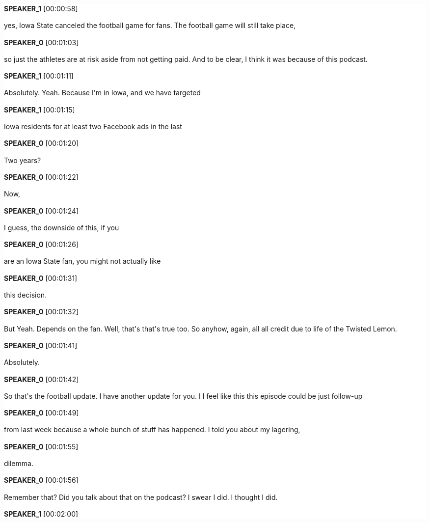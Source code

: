 **SPEAKER_1** [00:00:58]

yes, Iowa State canceled the football game for fans. The football game will still take place,

**SPEAKER_0** [00:01:03]

so just the athletes are at risk aside from not getting paid. And to be clear, I think it was because of this podcast.

**SPEAKER_1** [00:01:11]

Absolutely. Yeah. Because I'm in Iowa, and we have targeted

**SPEAKER_1** [00:01:15]

Iowa residents for at least two Facebook ads in the last

**SPEAKER_0** [00:01:20]

Two years?

**SPEAKER_0** [00:01:22]

Now,

**SPEAKER_0** [00:01:24]

I guess, the downside of this, if you

**SPEAKER_0** [00:01:26]

are an Iowa State fan, you might not actually like

**SPEAKER_0** [00:01:31]

this decision.

**SPEAKER_0** [00:01:32]

But Yeah. Depends on the fan. Well, that's that's true too. So anyhow, again, all all credit due to life of the Twisted Lemon.

**SPEAKER_0** [00:01:41]

Absolutely.

**SPEAKER_0** [00:01:42]

So that's the football update. I have another update for you. I I feel like this this episode could be just follow-up

**SPEAKER_0** [00:01:49]

from last week because a whole bunch of stuff has happened. I told you about my lagering,

**SPEAKER_0** [00:01:55]

dilemma.

**SPEAKER_0** [00:01:56]

Remember that? Did you talk about that on the podcast? I swear I did. I thought I did.

**SPEAKER_1** [00:02:00]
